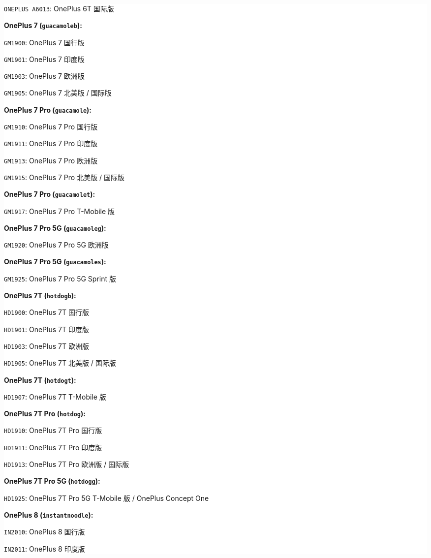`ONEPLUS A6013`: OnePlus 6T 国际版

**OnePlus 7 (`guacamoleb`):**

`GM1900`: OnePlus 7 国行版

`GM1901`: OnePlus 7 印度版

`GM1903`: OnePlus 7 欧洲版

`GM1905`: OnePlus 7 北美版 / 国际版

**OnePlus 7 Pro (`guacamole`):**

`GM1910`: OnePlus 7 Pro 国行版

`GM1911`: OnePlus 7 Pro 印度版

`GM1913`: OnePlus 7 Pro 欧洲版

`GM1915`: OnePlus 7 Pro 北美版 / 国际版

**OnePlus 7 Pro (`guacamolet`):**

`GM1917`: OnePlus 7 Pro T-Mobile 版

**OnePlus 7 Pro 5G (`guacamoleg`):**

`GM1920`: OnePlus 7 Pro 5G 欧洲版

**OnePlus 7 Pro 5G (`guacamoles`):**

`GM1925`: OnePlus 7 Pro 5G Sprint 版

**OnePlus 7T (`hotdogb`):**

`HD1900`: OnePlus 7T 国行版

`HD1901`: OnePlus 7T 印度版

`HD1903`: OnePlus 7T 欧洲版

`HD1905`: OnePlus 7T 北美版 / 国际版

**OnePlus 7T (`hotdogt`):**

`HD1907`: OnePlus 7T T-Mobile 版

**OnePlus 7T Pro (`hotdog`):**

`HD1910`: OnePlus 7T Pro 国行版

`HD1911`: OnePlus 7T Pro 印度版

`HD1913`: OnePlus 7T Pro 欧洲版 / 国际版

**OnePlus 7T Pro 5G (`hotdogg`):**

`HD1925`: OnePlus 7T Pro 5G T-Mobile 版 / OnePlus Concept One

**OnePlus 8 (`instantnoodle`):**

`IN2010`: OnePlus 8 国行版

`IN2011`: OnePlus 8 印度版
